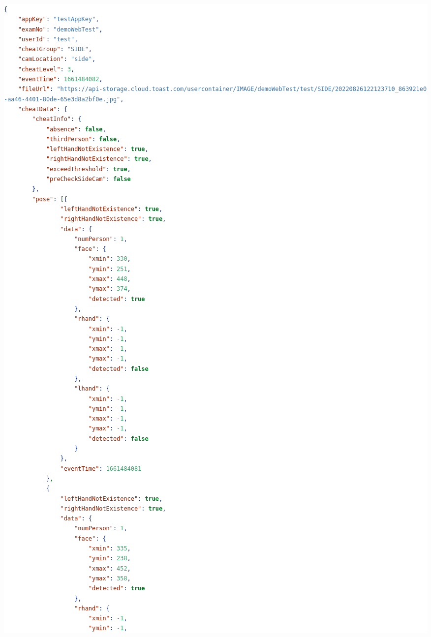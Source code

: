 ``` json
{
	"appKey": "testAppKey",
	"examNo": "demoWebTest",
	"userId": "test",
	"cheatGroup": "SIDE",
	"camLocation": "side",
	"cheatLevel": 3,
	"eventTime": 1661484082,
	"fileUrl": "https://api-storage.cloud.toast.com/usercontainer/IMAGE/demoWebTest/test/SIDE/20220826122123710_863921e0-aa46-4401-80de-65e3d8a2bf0e.jpg",
	"cheatData": {
		"cheatInfo": {
			"absence": false,
			"thirdPerson": false,
			"leftHandNotExistence": true,
			"rightHandNotExistence": true,
			"exceedThreshold": true,
			"preCheckSideCam": false
		},
		"pose": [{
				"leftHandNotExistence": true,
				"rightHandNotExistence": true,
				"data": {
					"numPerson": 1,
					"face": {
						"xmin": 330,
						"ymin": 251,
						"xmax": 448,
						"ymax": 374,
						"detected": true
					},
					"rhand": {
						"xmin": -1,
						"ymin": -1,
						"xmax": -1,
						"ymax": -1,
						"detected": false
					},
					"lhand": {
						"xmin": -1,
						"ymin": -1,
						"xmax": -1,
						"ymax": -1,
						"detected": false
					}
				},
				"eventTime": 1661484081
			},
			{
				"leftHandNotExistence": true,
				"rightHandNotExistence": true,
				"data": {
					"numPerson": 1,
					"face": {
						"xmin": 335,
						"ymin": 238,
						"xmax": 452,
						"ymax": 358,
						"detected": true
					},
					"rhand": {
						"xmin": -1,
						"ymin": -1,
```